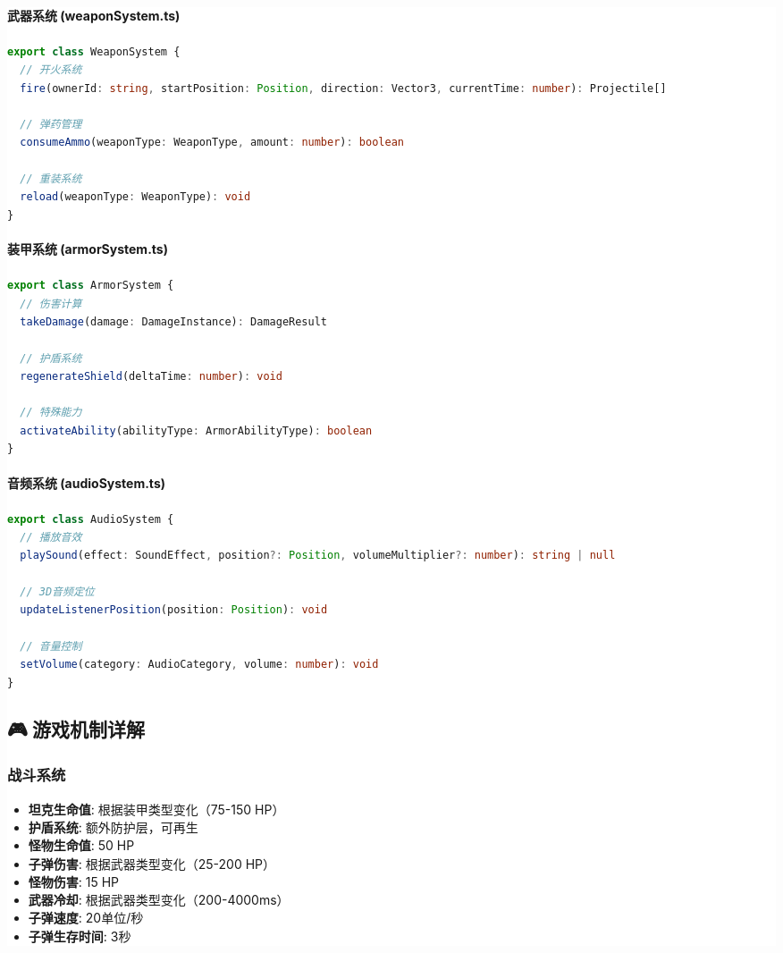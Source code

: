#### 武器系统 (weaponSystem.ts)
```typescript
export class WeaponSystem {
  // 开火系统
  fire(ownerId: string, startPosition: Position, direction: Vector3, currentTime: number): Projectile[]
  
  // 弹药管理
  consumeAmmo(weaponType: WeaponType, amount: number): boolean
  
  // 重装系统
  reload(weaponType: WeaponType): void
}
```

#### 装甲系统 (armorSystem.ts)
```typescript
export class ArmorSystem {
  // 伤害计算
  takeDamage(damage: DamageInstance): DamageResult
  
  // 护盾系统
  regenerateShield(deltaTime: number): void
  
  // 特殊能力
  activateAbility(abilityType: ArmorAbilityType): boolean
}
```

#### 音频系统 (audioSystem.ts)
```typescript
export class AudioSystem {
  // 播放音效
  playSound(effect: SoundEffect, position?: Position, volumeMultiplier?: number): string | null
  
  // 3D音频定位
  updateListenerPosition(position: Position): void
  
  // 音量控制
  setVolume(category: AudioCategory, volume: number): void
}
```

## 🎮 游戏机制详解

### 战斗系统
- **坦克生命值**: 根据装甲类型变化（75-150 HP）
- **护盾系统**: 额外防护层，可再生
- **怪物生命值**: 50 HP  
- **子弹伤害**: 根据武器类型变化（25-200 HP）
- **怪物伤害**: 15 HP
- **武器冷却**: 根据武器类型变化（200-4000ms）
- **子弹速度**: 20单位/秒
- **子弹生存时间**: 3秒
